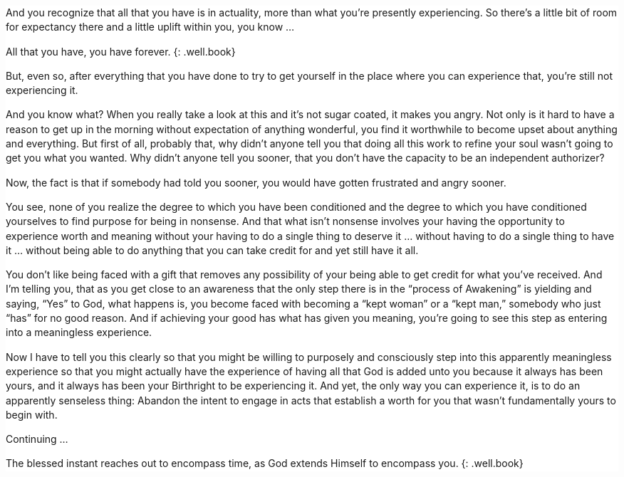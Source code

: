 And you recognize that all that you have is in actuality, more than what
you&rsquo;re presently experiencing. So there&rsquo;s a little bit of
room for expectancy there and a little uplift within you, you know
&hellip;

All that you have, you have forever.
{: .well.book}

But, even so, after everything that you have done to try to get yourself
in the place where you can experience that, you&rsquo;re still not
experiencing it.

And you know what? When you really take a look at this and it&rsquo;s
not sugar coated, it makes you angry. Not only is it hard to have a
reason to get up in the morning without expectation of anything
wonderful, you find it worthwhile to become upset about anything and
everything. But first of all, probably that, why didn&rsquo;t anyone
tell you that doing all this work to refine your soul wasn&rsquo;t going
to get you what you wanted. Why didn&rsquo;t anyone tell you sooner,
that you don&rsquo;t have the capacity to be an independent authorizer?

Now, the fact is that if somebody had told you sooner, you would have
gotten frustrated and angry sooner.

You see, none of you realize the degree to which you have been
conditioned and the degree to which you have conditioned yourselves to
find purpose for being in nonsense. And that what isn&rsquo;t nonsense
involves your having the opportunity to experience worth and meaning
without your having to do a single thing to deserve it &hellip; without
having to do a single thing to have it &hellip; without being able to do
anything that you can take credit for and yet still have it all.

You don&rsquo;t like being faced with a gift that removes any
possibility of your being able to get credit for what you&rsquo;ve
received. And I&rsquo;m telling you, that as you get close to an
awareness that the only step there is in the &ldquo;process of
Awakening&rdquo; is yielding and saying, &ldquo;Yes&rdquo; to God, what
happens is, you become faced with becoming a &ldquo;kept woman&rdquo; or
a &ldquo;kept man,&rdquo; somebody who just &ldquo;has&rdquo; for no
good reason. And if achieving your good has what has given you meaning,
you&rsquo;re going to see this step as entering into a meaningless
experience.

Now I have to tell you this clearly so that you might be willing to
purposely and consciously step into this apparently meaningless
experience so that you might actually have the experience of having all
that God is added unto you because it always has been yours, and it
always has been your Birthright to be experiencing it. And yet, the only
way you can experience it, is to do an apparently senseless thing:
Abandon the intent to engage in acts that establish a worth for you that
wasn&rsquo;t fundamentally yours to begin with.

Continuing &hellip;

The blessed instant reaches out to encompass time, as God extends
Himself to encompass you.
{: .well.book}
